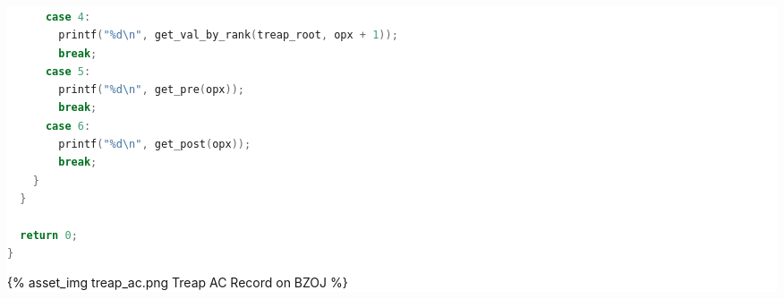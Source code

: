 ```cpp
      case 4:
        printf("%d\n", get_val_by_rank(treap_root, opx + 1));
        break;
      case 5:
        printf("%d\n", get_pre(opx));
        break;
      case 6:
        printf("%d\n", get_post(opx));
        break;
    }
  }

  return 0;
}


```

{% asset_img treap_ac.png Treap AC Record on BZOJ %}